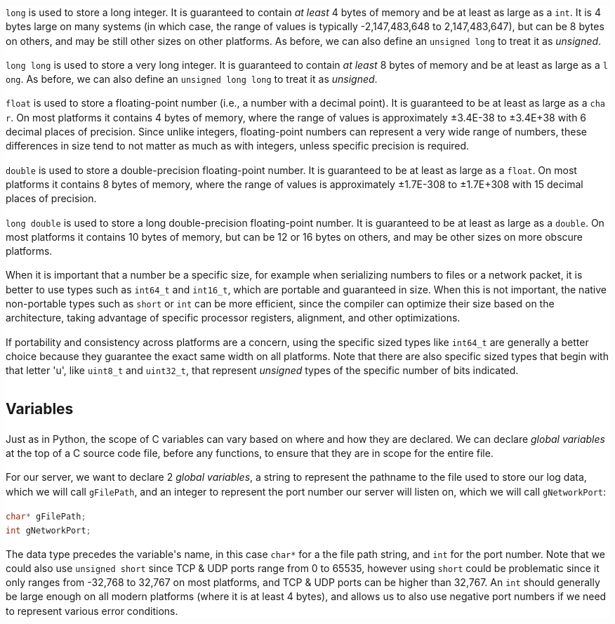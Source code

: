 `long` is used to store a long integer. It is guaranteed to contain _at least_ 4 bytes of memory and be at least as large as a `int`. It is 4 bytes large on many systems (in which case, the range of values is typically -2,147,483,648 to 2,147,483,647), but can be 8 bytes on others, and may be still other sizes on other platforms. As before, we can also define an `unsigned long` to treat it as _unsigned_.

`long long` is used to store a very long integer. It is guaranteed to contain _at least_ 8 bytes of memory and be at least as large as a `long`. As before, we can also define an `unsigned long long` to treat it as _unsigned_.

`float` is used to store a floating-point number (i.e., a number with a decimal point). It is guaranteed to be at least as large as a `char`. On most platforms it contains 4 bytes of memory, where the range of values is approximately ±3.4E-38 to ±3.4E+38 with 6 decimal places of precision. Since unlike integers, floating-point numbers can represent a very wide range of numbers, these differences in size tend to not matter as much as with integers, unless specific precision is required.

`double` is used to store a double-precision floating-point number. It is guaranteed to be at least as large as a `float`. On most platforms it contains 8 bytes of memory, where the range of values is approximately ±1.7E-308 to ±1.7E+308 with 15 decimal places of precision.

`long double` is used to store a long double-precision floating-point number. It is guaranteed to be at least as large as a `double`. On most platforms it contains 10 bytes of memory, but can be 12 or 16 bytes on others, and may be other sizes on more obscure platforms.

When it is important that a number be a specific size, for example when serializing numbers to files or a network packet, it is better to use types such as `int64_t` and `int16_t`, which are portable and guaranteed in size. When this is not important, the native non-portable types such as `short` or `int` can be more efficient, since the compiler can optimize their size based on the architecture, taking advantage of specific processor registers, alignment, and other optimizations.

If portability and consistency across platforms are a concern, using the specific sized types like `int64_t` are generally a better choice because they guarantee the exact same width on all platforms. Note that there are also specific sized types that begin with that letter 'u', like `uint8_t` and `uint32_t`, that represent _unsigned_ types of the specific number of bits indicated.

## Variables
Just as in Python, the scope of C variables can vary based on where and how they are declared. We can declare _global variables_ at the top of a C source code file, before any functions, to ensure that they are in scope for the entire file.

For our server, we want to declare 2 _global variables_, a string to represent the pathname to the file used to store our log data, which we will call `gFilePath`, and an integer to represent the port number our server will listen on, which we will call `gNetworkPort`:
```c
char* gFilePath;
int gNetworkPort;
```
The data type precedes the variable's name, in this case `char*` for a the file path string, and `int` for the port number. Note that we could also use `unsigned short` since TCP & UDP ports range from 0 to 65535, however using `short` could be problematic since it only ranges from -32,768 to 32,767 on most platforms, and TCP & UDP ports can be higher than 32,767. An `int` should generally be large enough on all modern platforms (where it is at least 4 bytes), and allows us to also use negative port numbers if we need to represent various error conditions.
